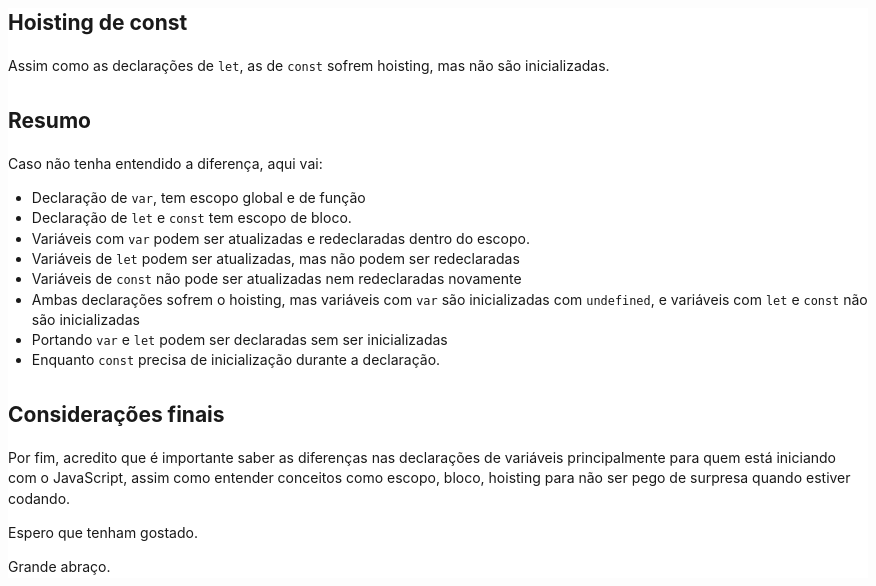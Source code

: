 ## Hoisting de const

Assim como as declarações de `let`, as de `const` sofrem hoisting, mas não são inicializadas.

## Resumo

Caso não tenha entendido a diferença, aqui vai:

* Declaração de `var`, tem escopo global e de função
* Declaração de `let` e `const` tem escopo de bloco.
* Variáveis com `var` podem ser atualizadas e redeclaradas dentro do escopo.
* Variáveis de `let` podem ser atualizadas, mas não podem ser redeclaradas
* Variáveis de `const` não pode ser atualizadas nem redeclaradas novamente
* Ambas declarações sofrem o hoisting, mas variáveis com `var` são inicializadas com `undefined`, e variáveis com `let` e `const` não são inicializadas
* Portando `var` e `let` podem ser declaradas sem ser inicializadas
* Enquanto `const` precisa de inicialização durante a declaração.

## Considerações finais

Por fim, acredito que é importante saber as diferenças nas declarações de variáveis principalmente para quem está iniciando com o JavaScript, assim como entender conceitos como escopo, bloco, hoisting para não ser pego de surpresa quando estiver codando.

Espero que tenham gostado.

Grande abraço.